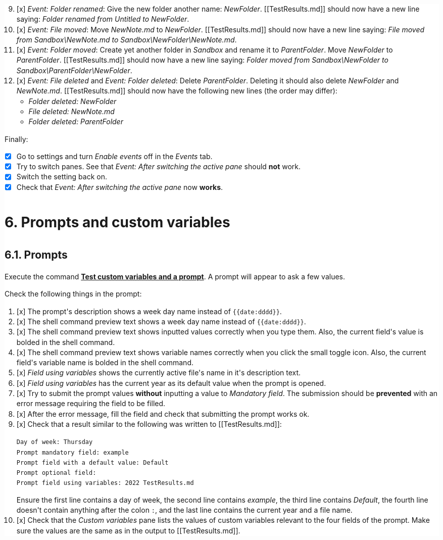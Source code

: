 9. [x] *Event: Folder renamed*: Give the new folder another name: *NewFolder*. [[TestResults.md]] should now have a new line saying: *Folder renamed from Untitled to NewFolder*.
10. [x] *Event: File moved*: Move *NewNote.md* to *NewFolder*. [[TestResults.md]] should now have a new line saying: *File moved from Sandbox\NewNote.md to Sandbox\NewFolder\NewNote.md*.
11. [x] *Event: Folder moved*: Create yet another folder in *Sandbox* and rename it to *ParentFolder*. Move *NewFolder* to *ParentFolder*. [[TestResults.md]] should now have a new line saying: *Folder moved from Sandbox\NewFolder to Sandbox\ParentFolder\NewFolder*.
12. [x] *Event: File deleted* and *Event: Folder deleted*: Delete *ParentFolder*. Deleting it should also delete *NewFolder* and *NewNote.md*. [[TestResults.md]] should now have the following new lines (the order may differ):
	- *Folder deleted: NewFolder*
	- *File deleted: NewNote.md*
	- *Folder deleted: ParentFolder*

Finally:
- [x] Go to settings and turn *Enable events* off in the *Events* tab.
- [x] Try to switch panes. See that *Event: After switching the active pane* should **not** work.
- [x] Switch the setting back on.
- [x] Check that *Event: After switching the active pane* now **works**.

# 6. Prompts and custom variables
## 6.1. Prompts
Execute the command **[Test custom variables and a prompt](obsidian://shell-commands/?vault=Shell%20commands%20test&execute=dqnuqf8fo4)**. A prompt will appear to ask a few values.

Check the following things in the prompt:
1. [x] The prompt's description shows a week day name instead of `{{date:dddd}}`.
2. [x] The shell command preview text shows a week day name instead of `{{date:dddd}}`.
3. [x] The shell command preview text shows inputted values correctly when you type them. Also, the current field's value is bolded in the shell command.
4. [x] The shell command preview text shows variable names correctly when you click the small toggle icon. Also, the current field's variable name is bolded in the shell command.
5. [x] *Field using variables* shows the currently active file's name in it's description text.
6. [x] *Field using variables* has the current year as its default value when the prompt is opened.
7. [x] Try to submit the prompt values **without** inputting a value to *Mandatory field*. The submission should be **prevented** with an error message requiring the field to be filled.
8. [x] After the error message, fill the field and check that submitting the prompt works ok.
9. [x] Check that a result similar to the following was written to [[TestResults.md]]:
	```
	Day of week: Thursday
	Prompt mandatory field: example
	Prompt field with a default value: Default
	Prompt optional field: 
	Prompt field using variables: 2022 TestResults.md
	```
	Ensure the first line contains a day of week, the second line contains *example*, the third line contains *Default*, the fourth line doesn't contain anything after the colon `:`, and the last line contains the current year and a file name.
10. [x] Check that the *Custom variables* pane lists the values of custom variables relevant to the four fields of the prompt. Make sure the values are the same as in the output to [[TestResults.md]].
